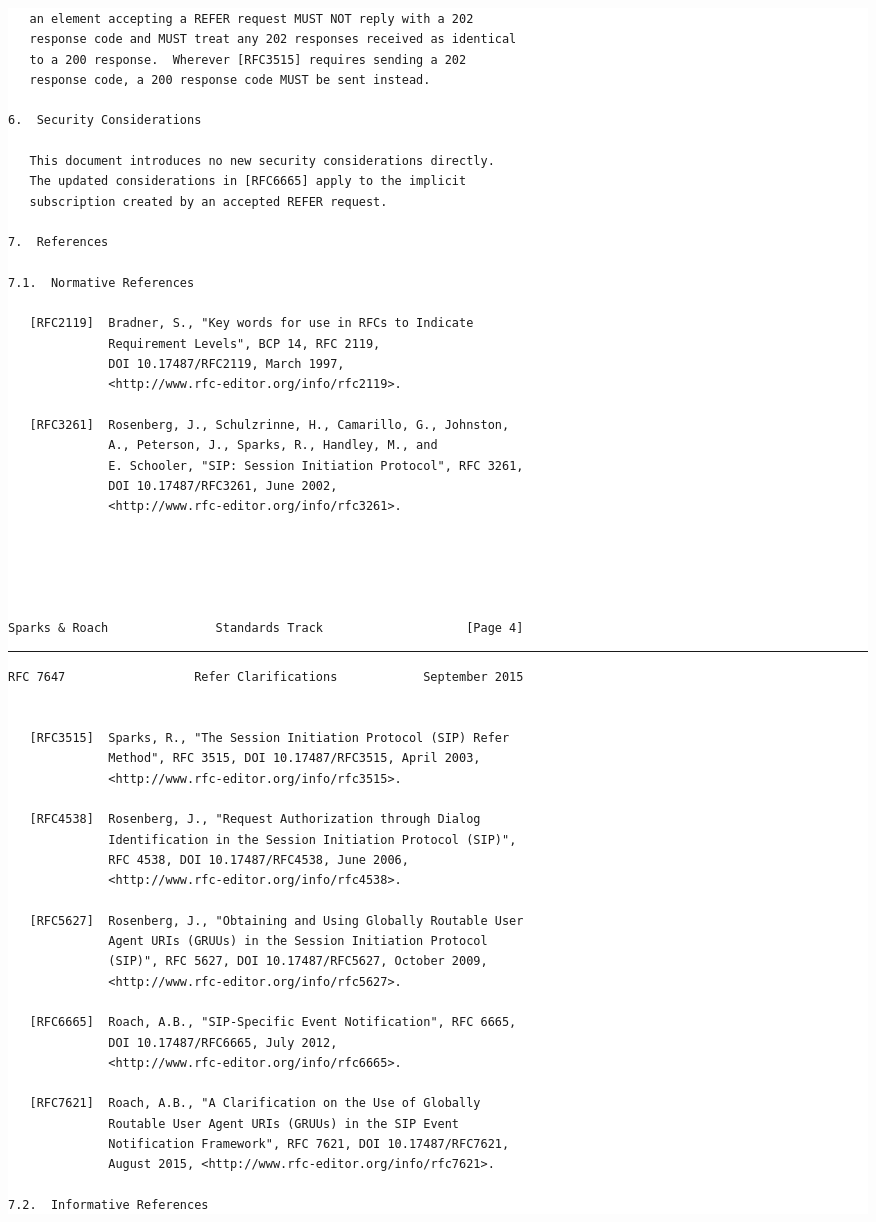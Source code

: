 ``` newpage
   an element accepting a REFER request MUST NOT reply with a 202
   response code and MUST treat any 202 responses received as identical
   to a 200 response.  Wherever [RFC3515] requires sending a 202
   response code, a 200 response code MUST be sent instead.

6.  Security Considerations

   This document introduces no new security considerations directly.
   The updated considerations in [RFC6665] apply to the implicit
   subscription created by an accepted REFER request.

7.  References

7.1.  Normative References

   [RFC2119]  Bradner, S., "Key words for use in RFCs to Indicate
              Requirement Levels", BCP 14, RFC 2119,
              DOI 10.17487/RFC2119, March 1997,
              <http://www.rfc-editor.org/info/rfc2119>.

   [RFC3261]  Rosenberg, J., Schulzrinne, H., Camarillo, G., Johnston,
              A., Peterson, J., Sparks, R., Handley, M., and
              E. Schooler, "SIP: Session Initiation Protocol", RFC 3261,
              DOI 10.17487/RFC3261, June 2002,
              <http://www.rfc-editor.org/info/rfc3261>.





Sparks & Roach               Standards Track                    [Page 4]
```

------------------------------------------------------------------------

``` newpage
RFC 7647                  Refer Clarifications            September 2015


   [RFC3515]  Sparks, R., "The Session Initiation Protocol (SIP) Refer
              Method", RFC 3515, DOI 10.17487/RFC3515, April 2003,
              <http://www.rfc-editor.org/info/rfc3515>.

   [RFC4538]  Rosenberg, J., "Request Authorization through Dialog
              Identification in the Session Initiation Protocol (SIP)",
              RFC 4538, DOI 10.17487/RFC4538, June 2006,
              <http://www.rfc-editor.org/info/rfc4538>.

   [RFC5627]  Rosenberg, J., "Obtaining and Using Globally Routable User
              Agent URIs (GRUUs) in the Session Initiation Protocol
              (SIP)", RFC 5627, DOI 10.17487/RFC5627, October 2009,
              <http://www.rfc-editor.org/info/rfc5627>.

   [RFC6665]  Roach, A.B., "SIP-Specific Event Notification", RFC 6665,
              DOI 10.17487/RFC6665, July 2012,
              <http://www.rfc-editor.org/info/rfc6665>.

   [RFC7621]  Roach, A.B., "A Clarification on the Use of Globally
              Routable User Agent URIs (GRUUs) in the SIP Event
              Notification Framework", RFC 7621, DOI 10.17487/RFC7621,
              August 2015, <http://www.rfc-editor.org/info/rfc7621>.

7.2.  Informative References

```